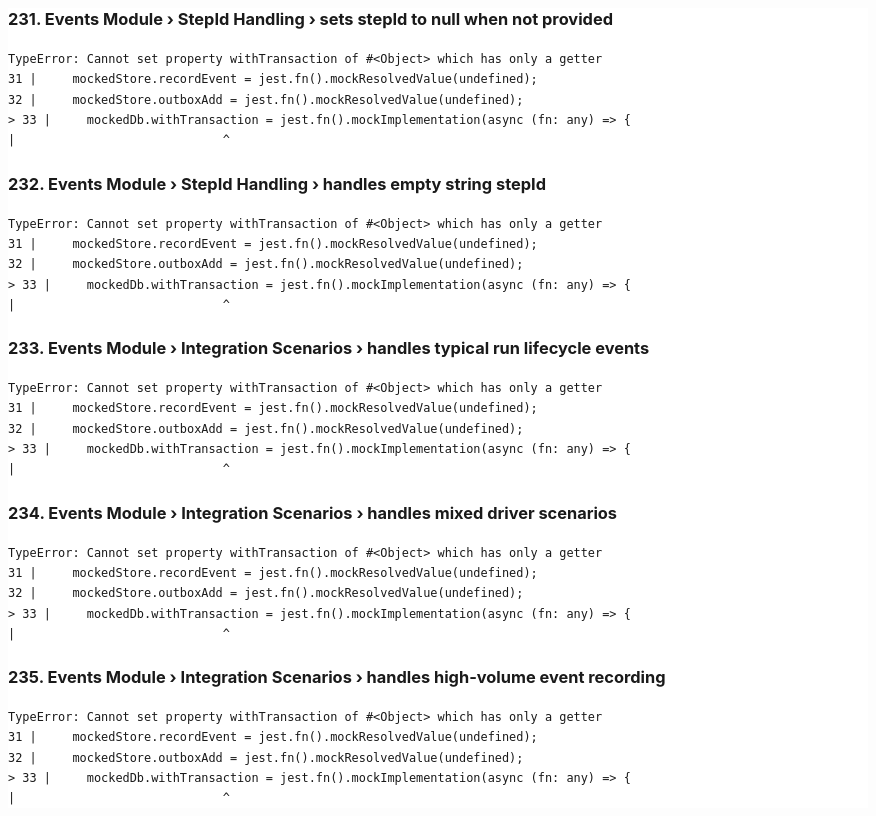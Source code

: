 ### 231. Events Module › StepId Handling › sets stepId to null when not provided

```
TypeError: Cannot set property withTransaction of #<Object> which has only a getter
31 |     mockedStore.recordEvent = jest.fn().mockResolvedValue(undefined);
32 |     mockedStore.outboxAdd = jest.fn().mockResolvedValue(undefined);
> 33 |     mockedDb.withTransaction = jest.fn().mockImplementation(async (fn: any) => {
|                             ^
```

### 232. Events Module › StepId Handling › handles empty string stepId

```
TypeError: Cannot set property withTransaction of #<Object> which has only a getter
31 |     mockedStore.recordEvent = jest.fn().mockResolvedValue(undefined);
32 |     mockedStore.outboxAdd = jest.fn().mockResolvedValue(undefined);
> 33 |     mockedDb.withTransaction = jest.fn().mockImplementation(async (fn: any) => {
|                             ^
```

### 233. Events Module › Integration Scenarios › handles typical run lifecycle events

```
TypeError: Cannot set property withTransaction of #<Object> which has only a getter
31 |     mockedStore.recordEvent = jest.fn().mockResolvedValue(undefined);
32 |     mockedStore.outboxAdd = jest.fn().mockResolvedValue(undefined);
> 33 |     mockedDb.withTransaction = jest.fn().mockImplementation(async (fn: any) => {
|                             ^
```

### 234. Events Module › Integration Scenarios › handles mixed driver scenarios

```
TypeError: Cannot set property withTransaction of #<Object> which has only a getter
31 |     mockedStore.recordEvent = jest.fn().mockResolvedValue(undefined);
32 |     mockedStore.outboxAdd = jest.fn().mockResolvedValue(undefined);
> 33 |     mockedDb.withTransaction = jest.fn().mockImplementation(async (fn: any) => {
|                             ^
```

### 235. Events Module › Integration Scenarios › handles high-volume event recording

```
TypeError: Cannot set property withTransaction of #<Object> which has only a getter
31 |     mockedStore.recordEvent = jest.fn().mockResolvedValue(undefined);
32 |     mockedStore.outboxAdd = jest.fn().mockResolvedValue(undefined);
> 33 |     mockedDb.withTransaction = jest.fn().mockImplementation(async (fn: any) => {
|                             ^
```
